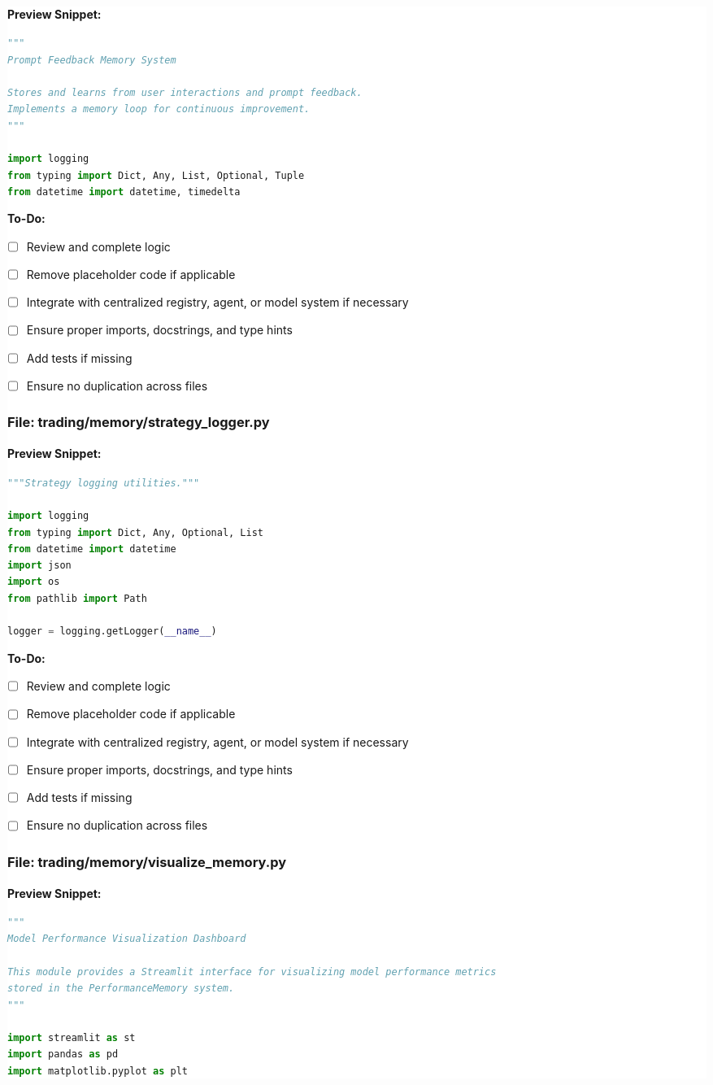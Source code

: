 **Preview Snippet:**
```python
"""
Prompt Feedback Memory System

Stores and learns from user interactions and prompt feedback.
Implements a memory loop for continuous improvement.
"""

import logging
from typing import Dict, Any, List, Optional, Tuple
from datetime import datetime, timedelta
```

**To-Do:**
- [ ] Review and complete logic
- [ ] Remove placeholder code if applicable
- [ ] Integrate with centralized registry, agent, or model system if necessary
- [ ] Ensure proper imports, docstrings, and type hints
- [ ] Add tests if missing
- [ ] Ensure no duplication across files


### File: trading/memory/strategy_logger.py

**Preview Snippet:**
```python
"""Strategy logging utilities."""

import logging
from typing import Dict, Any, Optional, List
from datetime import datetime
import json
import os
from pathlib import Path

logger = logging.getLogger(__name__)
```

**To-Do:**
- [ ] Review and complete logic
- [ ] Remove placeholder code if applicable
- [ ] Integrate with centralized registry, agent, or model system if necessary
- [ ] Ensure proper imports, docstrings, and type hints
- [ ] Add tests if missing
- [ ] Ensure no duplication across files


### File: trading/memory/visualize_memory.py

**Preview Snippet:**
```python
"""
Model Performance Visualization Dashboard

This module provides a Streamlit interface for visualizing model performance metrics
stored in the PerformanceMemory system.
"""

import streamlit as st
import pandas as pd
import matplotlib.pyplot as plt
```
